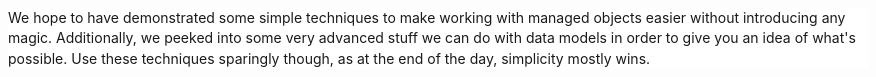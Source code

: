We hope to have demonstrated some simple techniques to make working with managed objects easier without introducing any magic. Additionally, we peeked into some very advanced stuff we can do with data models in order to give you an idea of what's possible. Use these techniques sparingly though, as at the end of the day, simplicity mostly wins.



[100]:/issue-4/importing-large-data-sets-into-core-data.html
[110]:/issue-4/importing-large-data-sets-into-core-data.html#efficient-importing
[120]:/issue-4/importing-large-data-sets-into-core-data.html#user-generated-data

[200]:/issue-4/core-data-models-and-model-objects.html
[210]:/issue-4/core-data-models-and-model-objects.html#managed-objects
[220]:/issue-4/core-data-models-and-model-objects.html#validation
[230]:/issue-4/core-data-models-and-model-objects.html#ivars-in-managed-object-classes
[240]:/issue-4/core-data-models-and-model-objects.html#entity-vs-class-hierarchy
[250]:/issue-4/core-data-models-and-model-objects.html#creating-objects
[260]:/issue-4/core-data-models-and-model-objects.html#indexes

[300]:/issue-4/core-data-overview.html
[310]:/issue-4/core-data-overview.html#complicated-stacks
[320]:/issue-4/core-data-overview.html#getting-to-objects

[400]:/issue-4/full-core-data-application.html

[500]:/issue-4/SQLite-instead-of-core-data.html

[600]:/issue-4/core-data-fetch-requests.html

[700]:/issue-4/core-data-migration.html